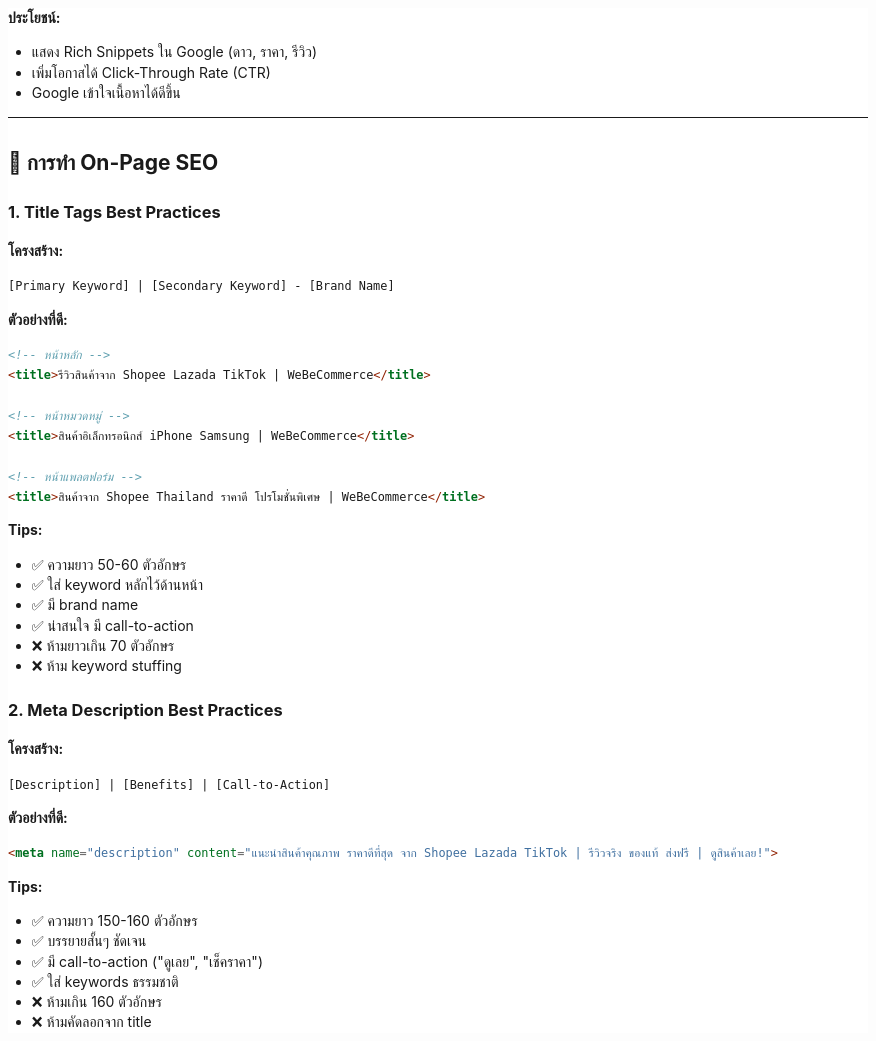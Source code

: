 **ประโยชน์:**
- แสดง Rich Snippets ใน Google (ดาว, ราคา, รีวิว)
- เพิ่มโอกาสได้ Click-Through Rate (CTR)
- Google เข้าใจเนื้อหาได้ดีขึ้น

---

## 🎯 การทำ On-Page SEO

### 1. Title Tags Best Practices

**โครงสร้าง:**
```
[Primary Keyword] | [Secondary Keyword] - [Brand Name]
```

**ตัวอย่างที่ดี:**
```html
<!-- หน้าหลัก -->
<title>รีวิวสินค้าจาก Shopee Lazada TikTok | WeBeCommerce</title>

<!-- หน้าหมวดหมู่ -->
<title>สินค้าอิเล็กทรอนิกส์ iPhone Samsung | WeBeCommerce</title>

<!-- หน้าแพลตฟอร์ม -->
<title>สินค้าจาก Shopee Thailand ราคาดี โปรโมชั่นพิเศษ | WeBeCommerce</title>
```

**Tips:**
- ✅ ความยาว 50-60 ตัวอักษร
- ✅ ใส่ keyword หลักไว้ด้านหน้า
- ✅ มี brand name
- ✅ น่าสนใจ มี call-to-action
- ❌ ห้ามยาวเกิน 70 ตัวอักษร
- ❌ ห้าม keyword stuffing

### 2. Meta Description Best Practices

**โครงสร้าง:**
```
[Description] | [Benefits] | [Call-to-Action]
```

**ตัวอย่างที่ดี:**
```html
<meta name="description" content="แนะนำสินค้าคุณภาพ ราคาดีที่สุด จาก Shopee Lazada TikTok | รีวิวจริง ของแท้ ส่งฟรี | ดูสินค้าเลย!">
```

**Tips:**
- ✅ ความยาว 150-160 ตัวอักษร
- ✅ บรรยายสั้นๆ ชัดเจน
- ✅ มี call-to-action ("ดูเลย", "เช็คราคา")
- ✅ ใส่ keywords ธรรมชาติ
- ❌ ห้ามเกิน 160 ตัวอักษร
- ❌ ห้ามคัดลอกจาก title
